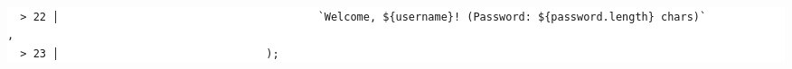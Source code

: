 ```
  > 22 │                                        `Welcome, ${username}! (Password: ${password.length} chars)`
,
  > 23 │                                );
